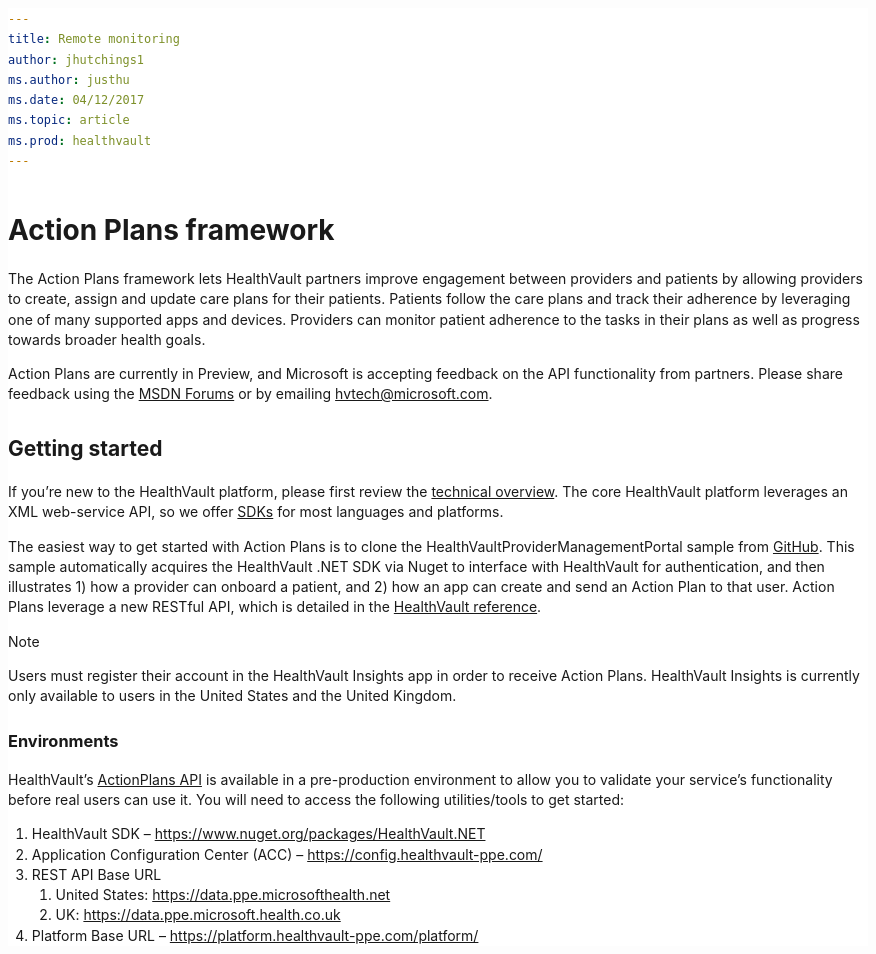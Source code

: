 ```yaml
---
title: Remote monitoring
author: jhutchings1
ms.author: justhu
ms.date: 04/12/2017
ms.topic: article
ms.prod: healthvault
---
```


Action Plans framework
======================

The Action Plans framework lets HealthVault partners improve engagement between providers and patients by allowing providers to create, assign and update care plans for their patients. Patients follow the care plans and track their adherence by leveraging one of many supported apps and devices. Providers can monitor patient adherence to the tasks in their plans as well as progress towards broader health goals.

Action Plans are currently in Preview, and Microsoft is accepting feedback on the API functionality from partners. Please share feedback using the <a href="https://social.msdn.microsoft.com/Forums/en-US/home?category=healthvault" id="PageContent_18332_3">MSDN Forums</a> or by emailing <hvtech@microsoft.com>.

Getting started
---------------

If you’re new to the HealthVault platform, please first review the [technical overview](https://go.microsoft.com/fwlink/?linkid=839408). The core HealthVault platform leverages an XML web-service API, so we offer [SDKs](https://go.microsoft.com/fwlink/?linkid=839410) for most languages and platforms.

The easiest way to get started with Action Plans is to clone the HealthVaultProviderManagementPortal sample from [GitHub](https://go.microsoft.com/fwlink/?linkid=839405). This sample automatically acquires the HealthVault .NET SDK via Nuget to interface with HealthVault for authentication, and then illustrates 1) how a provider can onboard a patient, and 2) how an app can create and send an Action Plan to that user. Action Plans leverage a new RESTful API, which is detailed in the [HealthVault reference](https://go.microsoft.com/fwlink/?linkid=839407).

> [!NOTE]
> Users must register their account in the HealthVault Insights app in order to receive Action Plans. HealthVault Insights is currently only available to users in the United States and the United Kingdom.

### Environments

HealthVault’s <a href="https://go.microsoft.com/fwlink/?linkid=839407" id="PageContent_18332_2">ActionPlans API</a> is available in a pre-production environment to allow you to validate your service’s functionality before real users can use it. You will need to access the following utilities/tools to get started:

1.  HealthVault SDK – <https://www.nuget.org/packages/HealthVault.NET>
2.  Application Configuration Center (ACC) – <https://config.healthvault-ppe.com/>
3.  REST API Base URL
    1.  United States: <https://data.ppe.microsofthealth.net>
    2.  UK: <https://data.ppe.microsoft.health.co.uk>
4.  Platform Base URL – <a href="https://platform.healthvault-ppe.com/platform/" class="uri" id="PageContent_18332_4">https://platform.healthvault-ppe.com/platform/</a> 

